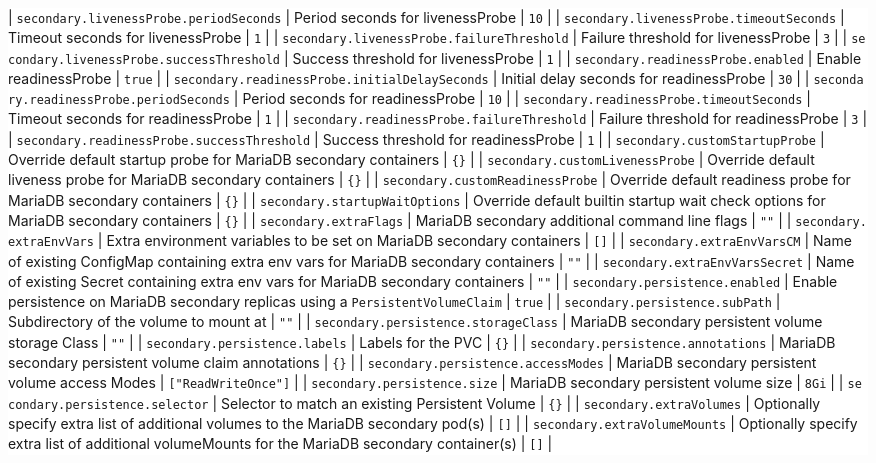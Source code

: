 | `secondary.livenessProbe.periodSeconds`                       | Period seconds for livenessProbe                                                                                      | `10`                |
| `secondary.livenessProbe.timeoutSeconds`                      | Timeout seconds for livenessProbe                                                                                     | `1`                 |
| `secondary.livenessProbe.failureThreshold`                    | Failure threshold for livenessProbe                                                                                   | `3`                 |
| `secondary.livenessProbe.successThreshold`                    | Success threshold for livenessProbe                                                                                   | `1`                 |
| `secondary.readinessProbe.enabled`                            | Enable readinessProbe                                                                                                 | `true`              |
| `secondary.readinessProbe.initialDelaySeconds`                | Initial delay seconds for readinessProbe                                                                              | `30`                |
| `secondary.readinessProbe.periodSeconds`                      | Period seconds for readinessProbe                                                                                     | `10`                |
| `secondary.readinessProbe.timeoutSeconds`                     | Timeout seconds for readinessProbe                                                                                    | `1`                 |
| `secondary.readinessProbe.failureThreshold`                   | Failure threshold for readinessProbe                                                                                  | `3`                 |
| `secondary.readinessProbe.successThreshold`                   | Success threshold for readinessProbe                                                                                  | `1`                 |
| `secondary.customStartupProbe`                                | Override default startup probe for MariaDB secondary containers                                                       | `{}`                |
| `secondary.customLivenessProbe`                               | Override default liveness probe for MariaDB secondary containers                                                      | `{}`                |
| `secondary.customReadinessProbe`                              | Override default readiness probe for MariaDB secondary containers                                                     | `{}`                |
| `secondary.startupWaitOptions`                                | Override default builtin startup wait check options for MariaDB secondary containers                                  | `{}`                |
| `secondary.extraFlags`                                        | MariaDB secondary additional command line flags                                                                       | `""`                |
| `secondary.extraEnvVars`                                      | Extra environment variables to be set on MariaDB secondary containers                                                 | `[]`                |
| `secondary.extraEnvVarsCM`                                    | Name of existing ConfigMap containing extra env vars for MariaDB secondary containers                                 | `""`                |
| `secondary.extraEnvVarsSecret`                                | Name of existing Secret containing extra env vars for MariaDB secondary containers                                    | `""`                |
| `secondary.persistence.enabled`                               | Enable persistence on MariaDB secondary replicas using a `PersistentVolumeClaim`                                      | `true`              |
| `secondary.persistence.subPath`                               | Subdirectory of the volume to mount at                                                                                | `""`                |
| `secondary.persistence.storageClass`                          | MariaDB secondary persistent volume storage Class                                                                     | `""`                |
| `secondary.persistence.labels`                                | Labels for the PVC                                                                                                    | `{}`                |
| `secondary.persistence.annotations`                           | MariaDB secondary persistent volume claim annotations                                                                 | `{}`                |
| `secondary.persistence.accessModes`                           | MariaDB secondary persistent volume access Modes                                                                      | `["ReadWriteOnce"]` |
| `secondary.persistence.size`                                  | MariaDB secondary persistent volume size                                                                              | `8Gi`               |
| `secondary.persistence.selector`                              | Selector to match an existing Persistent Volume                                                                       | `{}`                |
| `secondary.extraVolumes`                                      | Optionally specify extra list of additional volumes to the MariaDB secondary pod(s)                                   | `[]`                |
| `secondary.extraVolumeMounts`                                 | Optionally specify extra list of additional volumeMounts for the MariaDB secondary container(s)                       | `[]`                |